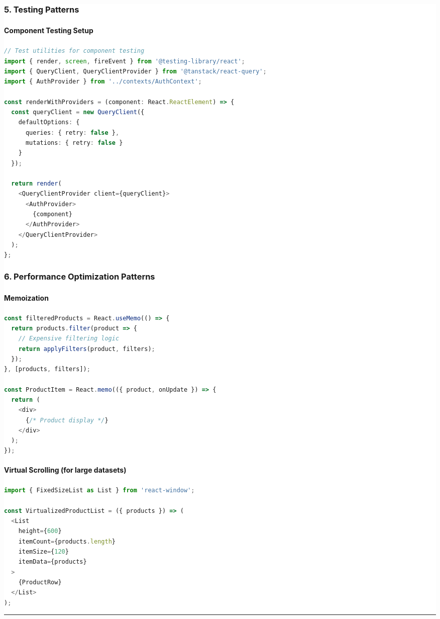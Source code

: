 ### 5. **Testing Patterns**

#### Component Testing Setup
```typescript
// Test utilities for component testing
import { render, screen, fireEvent } from '@testing-library/react';
import { QueryClient, QueryClientProvider } from '@tanstack/react-query';
import { AuthProvider } from '../contexts/AuthContext';

const renderWithProviders = (component: React.ReactElement) => {
  const queryClient = new QueryClient({
    defaultOptions: {
      queries: { retry: false },
      mutations: { retry: false }
    }
  });

  return render(
    <QueryClientProvider client={queryClient}>
      <AuthProvider>
        {component}
      </AuthProvider>
    </QueryClientProvider>
  );
};
```

### 6. **Performance Optimization Patterns**

#### Memoization
```typescript
const filteredProducts = React.useMemo(() => {
  return products.filter(product => {
    // Expensive filtering logic
    return applyFilters(product, filters);
  });
}, [products, filters]);

const ProductItem = React.memo(({ product, onUpdate }) => {
  return (
    <div>
      {/* Product display */}
    </div>
  );
});
```

#### Virtual Scrolling (for large datasets)
```typescript
import { FixedSizeList as List } from 'react-window';

const VirtualizedProductList = ({ products }) => (
  <List
    height={600}
    itemCount={products.length}
    itemSize={120}
    itemData={products}
  >
    {ProductRow}
  </List>
);
```

---